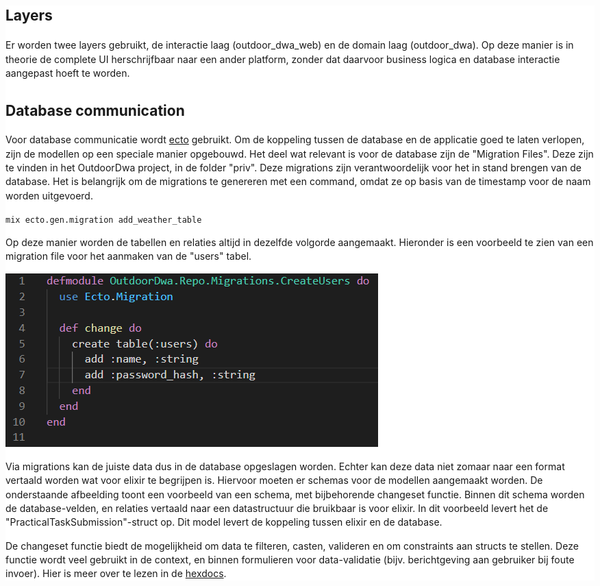## Layers

Er worden twee layers gebruikt, de interactie laag (outdoor_dwa_web) en de domain laag (outdoor_dwa). Op deze manier is
in theorie de complete UI herschrijfbaar naar een ander platform, zonder dat daarvoor business logica en database
interactie aangepast hoeft te worden.

## Database communication

Voor database communicatie wordt [ecto](https://hexdocs.pm/ecto/Ecto.html) gebruikt. Om de koppeling tussen de database en de applicatie goed te laten verlopen, zijn de modellen op een speciale manier opgebouwd. Het deel wat relevant is voor de database zijn de "Migration Files". Deze zijn te vinden in het OutdoorDwa project, in de folder "priv". Deze migrations zijn verantwoordelijk voor het in stand brengen van de database. Het is belangrijk om de migrations te genereren met een command, omdat ze op basis van de timestamp voor de naam worden uitgevoerd.

```
mix ecto.gen.migration add_weather_table
```

Op deze manier worden de tabellen en relaties altijd in dezelfde volgorde aangemaakt. Hieronder is een voorbeeld te zien van een migration file voor het aanmaken van de "users" tabel.

![migration_example](images/migration_example.png)

Via migrations kan de juiste data dus in de database opgeslagen worden. Echter kan deze data niet zomaar naar een format vertaald worden wat voor elixir te begrijpen is. Hiervoor moeten er schemas voor de modellen aangemaakt worden. De onderstaande afbeelding toont een voorbeeld van een schema, met bijbehorende changeset functie. Binnen dit schema worden de database-velden, en relaties vertaald naar een datastructuur die bruikbaar is voor elixir. In dit voorbeeld levert het de "PracticalTaskSubmission"-struct op. Dit model levert de koppeling tussen elixir en de database.

De changeset functie biedt de mogelijkheid om data te filteren, casten, valideren en om constraints aan structs te stellen. Deze functie wordt veel gebruikt in de context, en binnen formulieren voor data-validatie (bijv. berichtgeving aan gebruiker bij foute invoer). Hier is meer over te lezen in de [hexdocs](https://hexdocs.pm/ecto/Ecto.Changeset.html).
